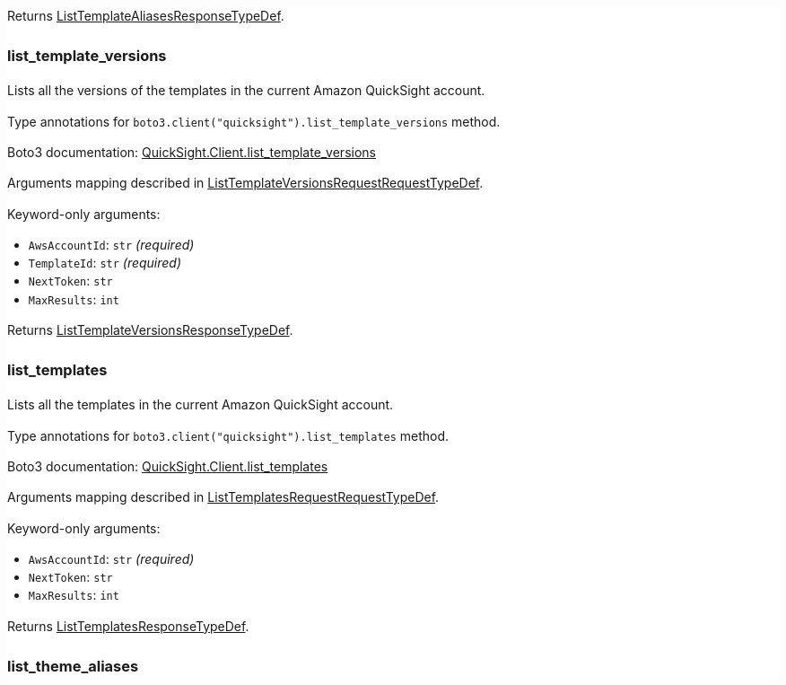 Returns
[ListTemplateAliasesResponseTypeDef](./type_defs.md#listtemplatealiasesresponsetypedef).

<a id="list\_template\_versions"></a>

### list_template_versions

Lists all the versions of the templates in the current Amazon QuickSight
account.

Type annotations for `boto3.client("quicksight").list_template_versions`
method.

Boto3 documentation:
[QuickSight.Client.list_template_versions](https://boto3.amazonaws.com/v1/documentation/api/latest/reference/services/quicksight.html#QuickSight.Client.list_template_versions)

Arguments mapping described in
[ListTemplateVersionsRequestRequestTypeDef](./type_defs.md#listtemplateversionsrequestrequesttypedef).

Keyword-only arguments:

- `AwsAccountId`: `str` *(required)*
- `TemplateId`: `str` *(required)*
- `NextToken`: `str`
- `MaxResults`: `int`

Returns
[ListTemplateVersionsResponseTypeDef](./type_defs.md#listtemplateversionsresponsetypedef).

<a id="list\_templates"></a>

### list_templates

Lists all the templates in the current Amazon QuickSight account.

Type annotations for `boto3.client("quicksight").list_templates` method.

Boto3 documentation:
[QuickSight.Client.list_templates](https://boto3.amazonaws.com/v1/documentation/api/latest/reference/services/quicksight.html#QuickSight.Client.list_templates)

Arguments mapping described in
[ListTemplatesRequestRequestTypeDef](./type_defs.md#listtemplatesrequestrequesttypedef).

Keyword-only arguments:

- `AwsAccountId`: `str` *(required)*
- `NextToken`: `str`
- `MaxResults`: `int`

Returns
[ListTemplatesResponseTypeDef](./type_defs.md#listtemplatesresponsetypedef).

<a id="list\_theme\_aliases"></a>

### list_theme_aliases
